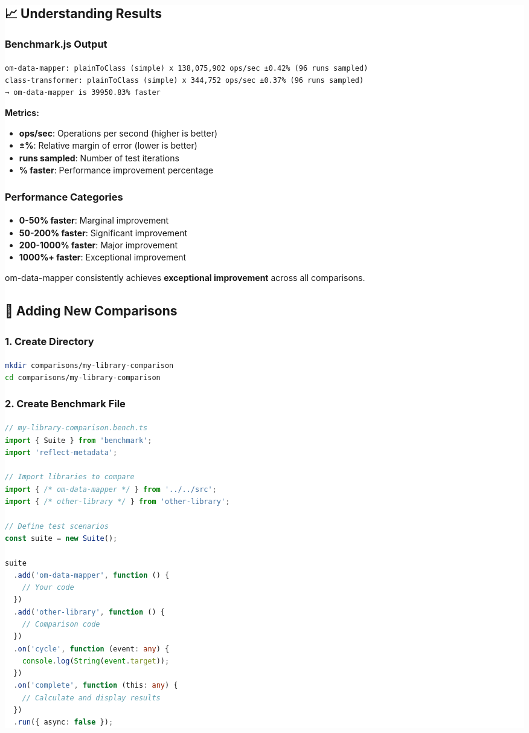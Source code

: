 ## 📈 Understanding Results

### Benchmark.js Output

```
om-data-mapper: plainToClass (simple) x 138,075,902 ops/sec ±0.42% (96 runs sampled)
class-transformer: plainToClass (simple) x 344,752 ops/sec ±0.37% (96 runs sampled)
→ om-data-mapper is 39950.83% faster
```

**Metrics:**
- **ops/sec**: Operations per second (higher is better)
- **±%**: Relative margin of error (lower is better)
- **runs sampled**: Number of test iterations
- **% faster**: Performance improvement percentage

### Performance Categories

- **0-50% faster**: Marginal improvement
- **50-200% faster**: Significant improvement
- **200-1000% faster**: Major improvement
- **1000%+ faster**: Exceptional improvement

om-data-mapper consistently achieves **exceptional improvement** across all comparisons.

## 🔧 Adding New Comparisons

### 1. Create Directory

```bash
mkdir comparisons/my-library-comparison
cd comparisons/my-library-comparison
```

### 2. Create Benchmark File

```typescript
// my-library-comparison.bench.ts
import { Suite } from 'benchmark';
import 'reflect-metadata';

// Import libraries to compare
import { /* om-data-mapper */ } from '../../src';
import { /* other-library */ } from 'other-library';

// Define test scenarios
const suite = new Suite();

suite
  .add('om-data-mapper', function () {
    // Your code
  })
  .add('other-library', function () {
    // Comparison code
  })
  .on('cycle', function (event: any) {
    console.log(String(event.target));
  })
  .on('complete', function (this: any) {
    // Calculate and display results
  })
  .run({ async: false });
```
